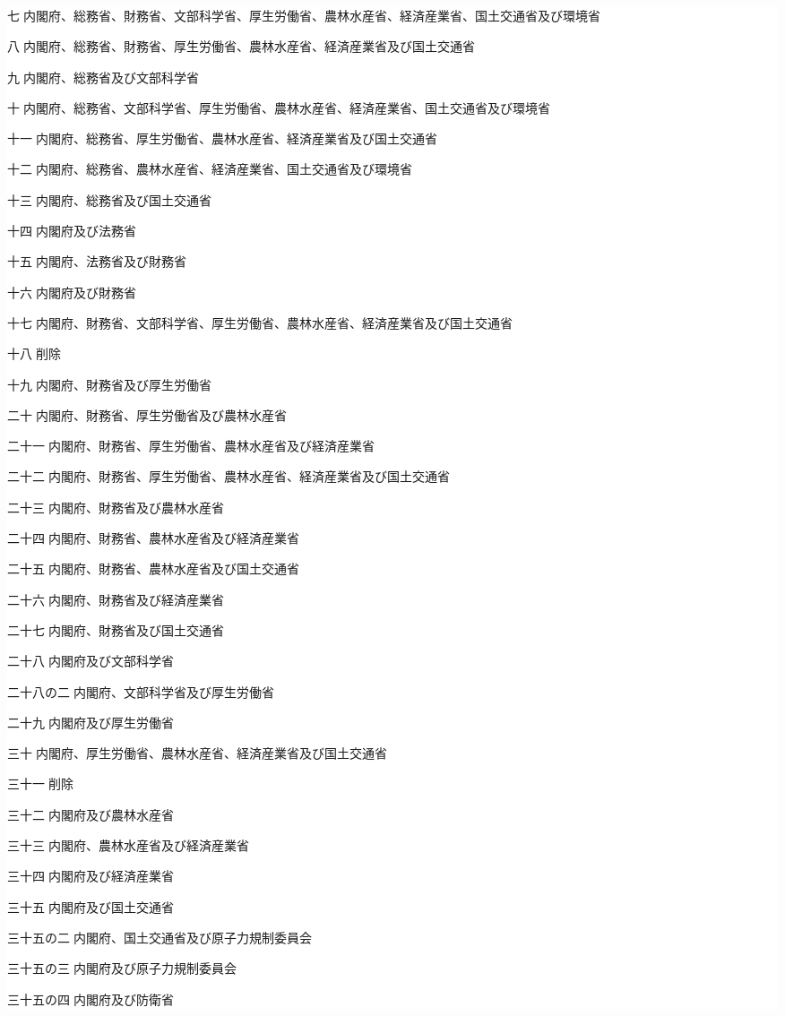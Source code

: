 七 内閣府、総務省、財務省、文部科学省、厚生労働省、農林水産省、経済産業省、国土交通省及び環境省

八 内閣府、総務省、財務省、厚生労働省、農林水産省、経済産業省及び国土交通省

九 内閣府、総務省及び文部科学省

十 内閣府、総務省、文部科学省、厚生労働省、農林水産省、経済産業省、国土交通省及び環境省

十一 内閣府、総務省、厚生労働省、農林水産省、経済産業省及び国土交通省

十二 内閣府、総務省、農林水産省、経済産業省、国土交通省及び環境省

十三 内閣府、総務省及び国土交通省

十四 内閣府及び法務省

十五 内閣府、法務省及び財務省

十六 内閣府及び財務省

十七 内閣府、財務省、文部科学省、厚生労働省、農林水産省、経済産業省及び国土交通省

十八 削除

十九 内閣府、財務省及び厚生労働省

二十 内閣府、財務省、厚生労働省及び農林水産省

二十一 内閣府、財務省、厚生労働省、農林水産省及び経済産業省

二十二 内閣府、財務省、厚生労働省、農林水産省、経済産業省及び国土交通省

二十三 内閣府、財務省及び農林水産省

二十四 内閣府、財務省、農林水産省及び経済産業省

二十五 内閣府、財務省、農林水産省及び国土交通省

二十六 内閣府、財務省及び経済産業省

二十七 内閣府、財務省及び国土交通省

二十八 内閣府及び文部科学省

二十八の二 内閣府、文部科学省及び厚生労働省

二十九 内閣府及び厚生労働省

三十 内閣府、厚生労働省、農林水産省、経済産業省及び国土交通省

三十一 削除

三十二 内閣府及び農林水産省

三十三 内閣府、農林水産省及び経済産業省

三十四 内閣府及び経済産業省

三十五 内閣府及び国土交通省

三十五の二 内閣府、国土交通省及び原子力規制委員会

三十五の三 内閣府及び原子力規制委員会

三十五の四 内閣府及び防衛省
